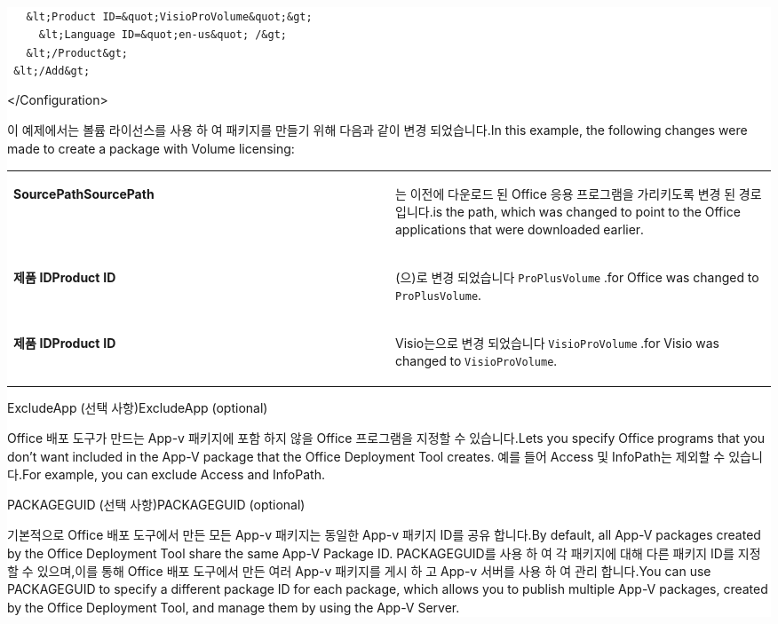        &lt;Product ID=&quot;VisioProVolume&quot;&gt;
         &lt;Language ID=&quot;en-us&quot; /&gt;
       &lt;/Product&gt;
     &lt;/Add&gt;
   &lt;/Configuration&gt;</code></pre>
   <p><span data-ttu-id="a8397-284">이 예제에서는 볼륨 라이선스를 사용 하 여 패키지를 만들기 위해 다음과 같이 변경 되었습니다.</span><span class="sxs-lookup"><span data-stu-id="a8397-284">In this example, the following changes were made to create a package with Volume licensing:</span></span></p>
   <table>
   <colgroup>
   <col width="50%" />
   <col width="50%" />
   </colgroup>
   <tbody>
   <tr class="odd">
   <td align="left"><p><strong><span data-ttu-id="a8397-285">SourcePath</span><span class="sxs-lookup"><span data-stu-id="a8397-285">SourcePath</span></span></strong></p></td>
   <td align="left"><p><span data-ttu-id="a8397-286">는 이전에 다운로드 된 Office 응용 프로그램을 가리키도록 변경 된 경로입니다.</span><span class="sxs-lookup"><span data-stu-id="a8397-286">is the path, which was changed to point to the Office applications that were downloaded earlier.</span></span></p></td>
   </tr>
   <tr class="even">
   <td align="left"><p><strong><span data-ttu-id="a8397-287">제품 ID</span><span class="sxs-lookup"><span data-stu-id="a8397-287">Product ID</span></span></strong></p></td>
   <td align="left"><p><span data-ttu-id="a8397-288">(으)로 변경 되었습니다 <code>ProPlusVolume</code> .</span><span class="sxs-lookup"><span data-stu-id="a8397-288">for Office was changed to <code>ProPlusVolume</code>.</span></span></p></td>
   </tr>
   <tr class="odd">
   <td align="left"><p><strong><span data-ttu-id="a8397-289">제품 ID</span><span class="sxs-lookup"><span data-stu-id="a8397-289">Product ID</span></span></strong></p></td>
   <td align="left"><p><span data-ttu-id="a8397-290">Visio는으로 변경 되었습니다 <code>VisioProVolume</code> .</span><span class="sxs-lookup"><span data-stu-id="a8397-290">for Visio was changed to <code>VisioProVolume</code>.</span></span></p></td>
   </tr>
   </tbody>
   </table>
   <p> </p>
   <p></p></li>
   </ul></td>
   </tr>
   <tr class="odd">
   <td align="left"><p><span data-ttu-id="a8397-291">ExcludeApp (선택 사항)</span><span class="sxs-lookup"><span data-stu-id="a8397-291">ExcludeApp (optional)</span></span></p></td>
   <td align="left"><p><span data-ttu-id="a8397-292">Office 배포 도구가 만드는 App-v 패키지에 포함 하지 않을 Office 프로그램을 지정할 수 있습니다.</span><span class="sxs-lookup"><span data-stu-id="a8397-292">Lets you specify Office programs that you don’t want included in the App-V package that the Office Deployment Tool creates.</span></span> <span data-ttu-id="a8397-293">예를 들어 Access 및 InfoPath는 제외할 수 있습니다.</span><span class="sxs-lookup"><span data-stu-id="a8397-293">For example, you can exclude Access and InfoPath.</span></span></p></td>
   </tr>
   <tr class="even">
   <td align="left"><p><span data-ttu-id="a8397-294">PACKAGEGUID (선택 사항)</span><span class="sxs-lookup"><span data-stu-id="a8397-294">PACKAGEGUID (optional)</span></span></p></td>
   <td align="left"><p><span data-ttu-id="a8397-295">기본적으로 Office 배포 도구에서 만든 모든 App-v 패키지는 동일한 App-v 패키지 ID를 공유 합니다.</span><span class="sxs-lookup"><span data-stu-id="a8397-295">By default, all App-V packages created by the Office Deployment Tool share the same App-V Package ID.</span></span> <span data-ttu-id="a8397-296">PACKAGEGUID를 사용 하 여 각 패키지에 대해 다른 패키지 ID를 지정할 수 있으며,이를 통해 Office 배포 도구에서 만든 여러 App-v 패키지를 게시 하 고 App-v 서버를 사용 하 여 관리 합니다.</span><span class="sxs-lookup"><span data-stu-id="a8397-296">You can use PACKAGEGUID to specify a different package ID for each package, which allows you to publish multiple App-V packages, created by the Office Deployment Tool, and manage them by using the App-V Server.</span></span></p>